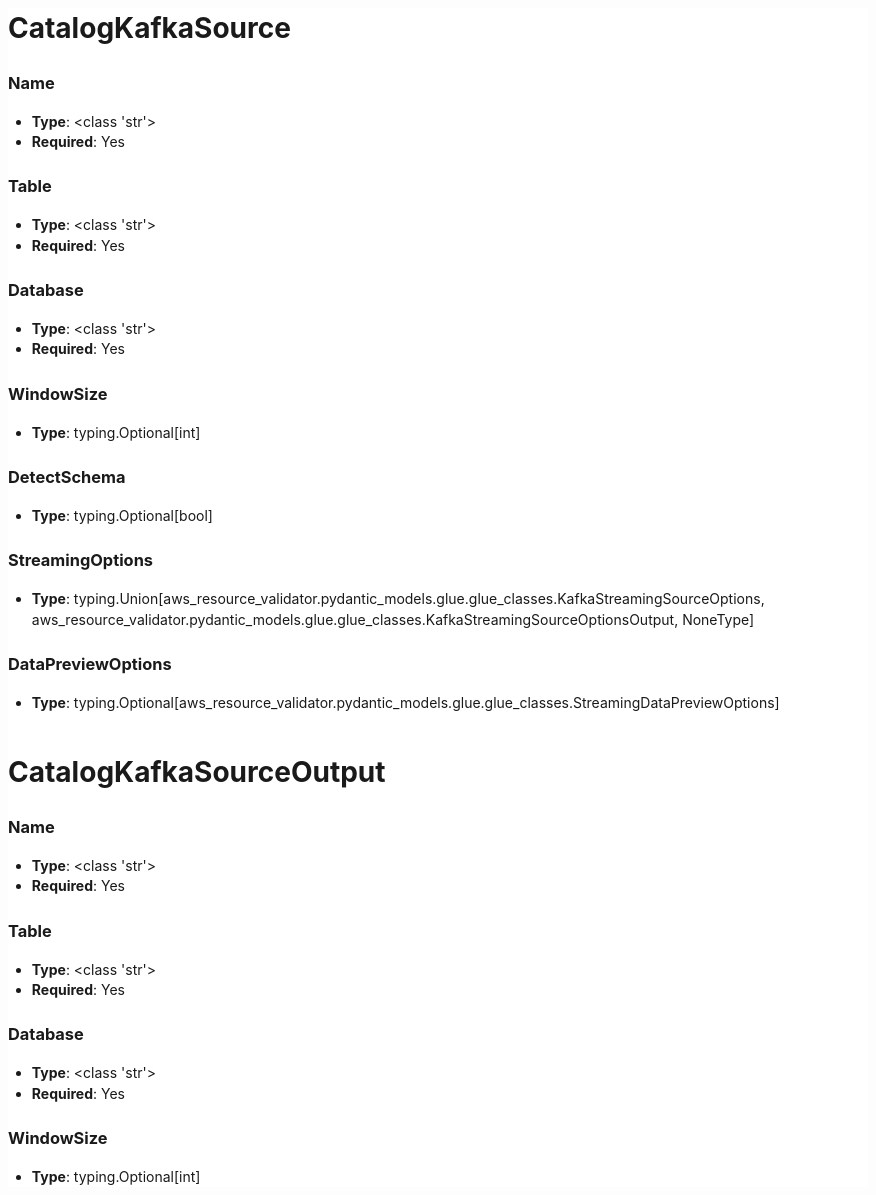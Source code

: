 
# CatalogKafkaSource

### Name
- **Type**: <class 'str'>
- **Required**: Yes

### Table
- **Type**: <class 'str'>
- **Required**: Yes

### Database
- **Type**: <class 'str'>
- **Required**: Yes

### WindowSize
- **Type**: typing.Optional[int]

### DetectSchema
- **Type**: typing.Optional[bool]

### StreamingOptions
- **Type**: typing.Union[aws_resource_validator.pydantic_models.glue.glue_classes.KafkaStreamingSourceOptions, aws_resource_validator.pydantic_models.glue.glue_classes.KafkaStreamingSourceOptionsOutput, NoneType]

### DataPreviewOptions
- **Type**: typing.Optional[aws_resource_validator.pydantic_models.glue.glue_classes.StreamingDataPreviewOptions]


# CatalogKafkaSourceOutput

### Name
- **Type**: <class 'str'>
- **Required**: Yes

### Table
- **Type**: <class 'str'>
- **Required**: Yes

### Database
- **Type**: <class 'str'>
- **Required**: Yes

### WindowSize
- **Type**: typing.Optional[int]
